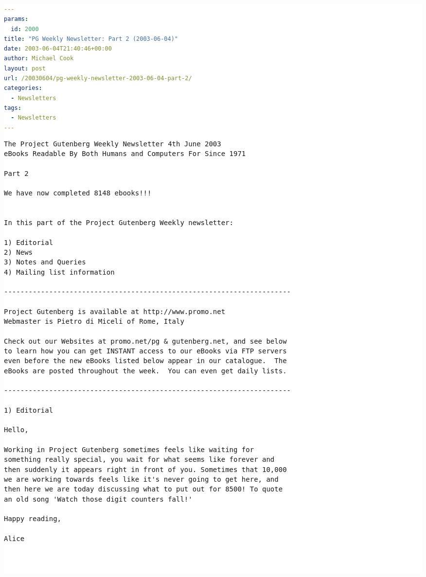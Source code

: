 ```yaml
---
params:
  id: 2000
title: "PG Weekly Newsletter: Part 2 (2003-06-04)"
date: 2003-06-04T21:40:46+00:00
author: Michael Cook
layout: post
url: /20030604/pg-weekly-newsletter-2003-06-04-part-2/
categories:
  - Newsletters
tags:
  - Newsletters
---
```

<pre>The Project Gutenberg Weekly Newsletter 4th June 2003
eBooks Readable By Both Humans and Computers For Since 1971

Part 2

We have now completed 8148 ebooks!!!


In this part of the Project Gutenberg Weekly newsletter:

1) Editorial
2) News
3) Notes and Queries
4) Mailing list information

----------------------------------------------------------------------

Project Gutenberg is available at http://www.promo.net
Webmaster is Pietro di Miceli of Rome, Italy

Check out our Websites at promo.net/pg & gutenberg.net, and see below
to learn how you can get INSTANT access to our eBooks via FTP servers
even before the new eBooks listed below appear in our catalogue.  The
eBooks are posted throughout the week.  You can even get daily lists.

----------------------------------------------------------------------

1) Editorial

Hello,

Working in Project Gutenberg sometimes feels like waiting for
something really special, you wait for what seems like forever and
then suddenly it appears right in front of you. Sometimes that 10,000
we are working towards feels like it's never going to get here, and
then here we are today discussing what to put out for 8500! To quote
an old song 'Watch those digit counters fall!'

Happy reading,

Alice
